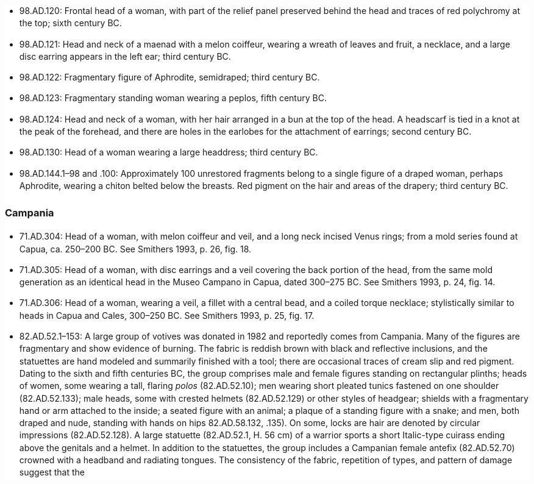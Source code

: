 -   98.AD.120: Frontal head of a woman, with part of the relief panel
    preserved behind the head and traces of red polychromy at the top;
    sixth century <span class="smcaps">BC</span>.

-   98.AD.121: Head and neck of a maenad with a melon coiffeur, wearing
    a wreath of leaves and fruit, a necklace, and a large disc earring
    appears in the left ear; third century <span class="smcaps">BC</span>.

-   98.AD.122: Fragmentary figure of Aphrodite, semidraped; third
    century <span class="smcaps">BC</span>.

-   98.AD.123: Fragmentary standing woman wearing a peplos, fifth
    century <span class="smcaps">BC</span>.

-   98.AD.124: Head and neck of a woman, with her hair arranged in a bun
    at the top of the head. A headscarf is tied in a knot at the peak of
    the forehead, and there are holes in the earlobes for the attachment
    of earrings; second century <span class="smcaps">BC</span>.

-   98.AD.130: Head of a woman wearing a large headdress; third
    century <span class="smcaps">BC</span>.

-   98.AD.144.1–98 and .100: Approximately 100 unrestored fragments
    belong to a single figure of a draped woman, perhaps Aphrodite,
    wearing a chiton belted below the breasts. Red pigment on the hair
    and areas of the drapery; third century <span class="smcaps">BC</span>.

### Campania

-   71.AD.304: Head of a woman, with melon coiffeur and veil, and a long
    neck incised Venus rings; from a mold series found at Capua, ca.
    250–200 <span class="smcaps">BC</span>. See <span
    class="smcaps">Smithers</span> 1993, p. 26, fig.
    18.

-   71.AD.305: Head of a woman, with disc earrings and a veil covering
    the back portion of the head, from the same mold generation as an
    identical head in the Museo Campano in Capua, dated 300–275 <span class="smcaps">BC</span>. See
    <span class="smcaps">Smithers</span> 1993, p.
    24, fig. 14.

-   71.AD.306: Head of a woman, wearing a veil, a fillet with a central
    bead, and a coiled torque necklace; stylistically similar to heads
    in Capua and Cales, 300–250 <span class="smcaps">BC</span>. See <span
    class="smcaps">Smithers</span> 1993, p. 25, fig.
    17.

-   82.AD.52.1–153: A large group of votives was donated in 1982 and
    reportedly comes from Campania. Many of the figures are fragmentary
    and show evidence of burning. The fabric is reddish brown with black
    and reflective inclusions, and the statuettes are hand modeled and
    summarily finished with a tool; there are occasional traces of cream
    slip and red pigment. Dating to the sixth and fifth centuries <span class="smcaps">BC</span>,
    the group comprises male and female figures standing on rectangular
    plinths; heads of women, some wearing a tall, flaring *polos*
    (82.AD.52.10); men wearing short pleated tunics fastened on one
    shoulder (82.AD.52.133); male heads, some with crested
    helmets (82.AD.52.129) or other styles of headgear; shields with a
    fragmentary hand or arm attached to the inside; a seated figure with
    an animal; a plaque of a standing figure with a snake; and men, both
    draped and nude, standing with hands on hips 82.AD.58.132, .135). On
    some, locks are hair are denoted by circular
    impressions (82.AD.52.128). A large statuette (82.AD.52.1, H. 56 cm)
    of a warrior sports a short Italic-type cuirass ending above the
    genitals and a helmet. In addition to the statuettes, the group
    includes a Campanian female antefix (82.AD.52.70) crowned with a
    headband and radiating tongues. The consistency of the fabric,
    repetition of types, and pattern of damage suggest that the